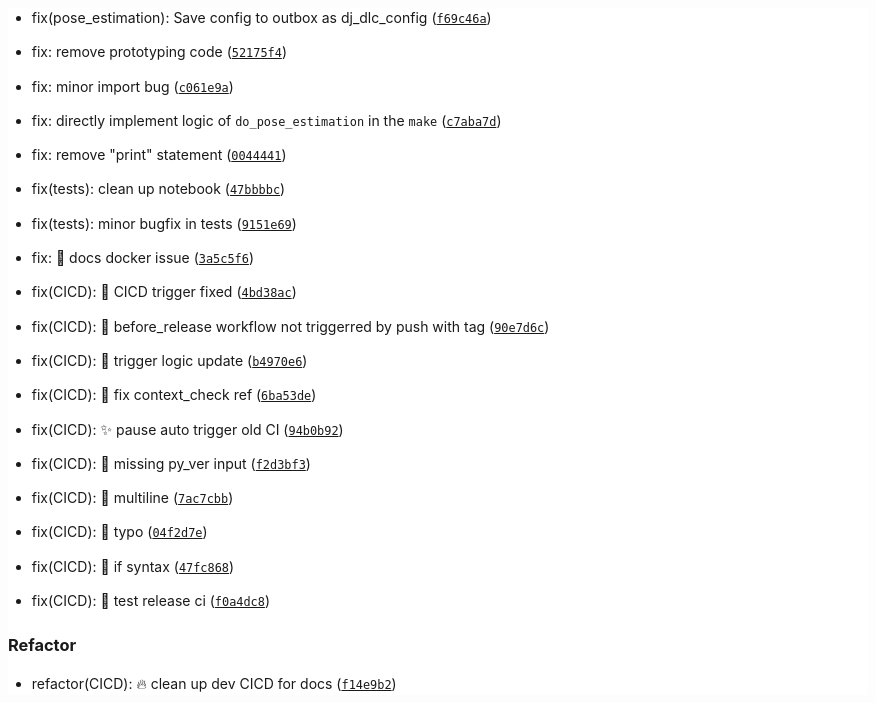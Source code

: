 * fix(pose_estimation): Save config to outbox as dj_dlc_config ([`f69c46a`](https://github.com/yambottle/element-deeplabcut/commit/f69c46a7ff4d9ec62bdc57ce99315cfc241a8e59))

* fix: remove prototyping code ([`52175f4`](https://github.com/yambottle/element-deeplabcut/commit/52175f4704bd0b93e541e9afd599fef1450bdff1))

* fix: minor import bug ([`c061e9a`](https://github.com/yambottle/element-deeplabcut/commit/c061e9af342c30894345eccc809c40ce51082147))

* fix: directly implement logic of `do_pose_estimation` in the `make` ([`c7aba7d`](https://github.com/yambottle/element-deeplabcut/commit/c7aba7d1b16fe0a906418b95cab373ffbafe5960))

* fix: remove &#34;print&#34; statement ([`0044441`](https://github.com/yambottle/element-deeplabcut/commit/00444414957a52cc5384c97f7367b2dab91b3eb3))

* fix(tests): clean up notebook ([`47bbbbc`](https://github.com/yambottle/element-deeplabcut/commit/47bbbbc894c74e08c9abb0544cd594664cccc9cf))

* fix(tests): minor bugfix in tests ([`9151e69`](https://github.com/yambottle/element-deeplabcut/commit/9151e6953c08bc8071bbb0fe5ef7673fa6724c0f))

* fix: 🐛 docs docker issue ([`3a5c5f6`](https://github.com/yambottle/element-deeplabcut/commit/3a5c5f647a94b616134a19d72f5b40041744c0d9))

* fix(CICD): 🐛 CICD trigger fixed ([`4bd38ac`](https://github.com/yambottle/element-deeplabcut/commit/4bd38ace25c40bffebc098a14eb0f0ae04057ab3))

* fix(CICD): 🐛 before_release workflow not triggerred by push with tag ([`90e7d6c`](https://github.com/yambottle/element-deeplabcut/commit/90e7d6c13b31db81f348a7b6d128cdec24146aeb))

* fix(CICD): 🐛 trigger logic update ([`b4970e6`](https://github.com/yambottle/element-deeplabcut/commit/b4970e6f1ed472b221c66f3e7514923fbbeb0abb))

* fix(CICD): 🐛 fix context_check ref ([`6ba53de`](https://github.com/yambottle/element-deeplabcut/commit/6ba53def3051ae0ffb2268fd4f112e25ce939fa9))

* fix(CICD): ✨ pause auto trigger old CI ([`94b0b92`](https://github.com/yambottle/element-deeplabcut/commit/94b0b92578d89d1044935559b0aee6745fce3729))

* fix(CICD): 🐛 missing py_ver input ([`f2d3bf3`](https://github.com/yambottle/element-deeplabcut/commit/f2d3bf33907e5d512a3a8701d8294f4c9ac855d0))

* fix(CICD): 🐛 multiline ([`7ac7cbb`](https://github.com/yambottle/element-deeplabcut/commit/7ac7cbb85c319d1ace894932fffc75637505efc2))

* fix(CICD): 🐛 typo ([`04f2d7e`](https://github.com/yambottle/element-deeplabcut/commit/04f2d7ea06a3d1d91f37b0afcd7ddeb466a7d451))

* fix(CICD): 🐛 if syntax ([`47fc868`](https://github.com/yambottle/element-deeplabcut/commit/47fc868b6643bc035bf9f3df66f45e573444a9a1))

* fix(CICD): 🧪 test release ci ([`f0a4dc8`](https://github.com/yambottle/element-deeplabcut/commit/f0a4dc8cb3a455b7d6b0849304cdfa65edeb7fbb))

### Refactor

* refactor(CICD): 🔥 clean up dev CICD for docs ([`f14e9b2`](https://github.com/yambottle/element-deeplabcut/commit/f14e9b2b8b8d17fbd79d1ce344a8f5478c195265))

